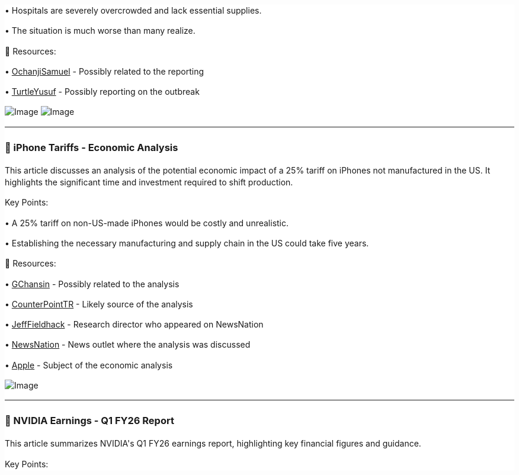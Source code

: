 
• Hospitals are severely overcrowded and lack essential supplies.


• The situation is much worse than many realize.


🔗 Resources:

• [OchanjiSamuel](https://x.com/OchanjiSamuel) -  Possibly related to the reporting


• [TurtleYusuf](https://x.com/TurtleYusuf) -  Possibly reporting on the outbreak



![Image](https://pbs.twimg.com/amplify_video_thumb/1927737151606661120/img/jY923f8y36Bkk_hg.jpg)
![Image](https://pbs.twimg.com/media/GsCc1_GXQAAp9yT?format=jpg&name=small)


---

### 🤖 iPhone Tariffs - Economic Analysis

This article discusses an analysis of the potential economic impact of a 25% tariff on iPhones not manufactured in the US.  It highlights the significant time and investment required to shift production.

Key Points:

• A 25% tariff on non-US-made iPhones would be costly and unrealistic.


• Establishing the necessary manufacturing and supply chain in the US could take five years.



🔗 Resources:

• [GChansin](https://x.com/GChansin) -  Possibly related to the analysis


• [CounterPointTR](https://x.com/CounterPointTR) -  Likely source of the analysis


• [JeffFieldhack](https://x.com/JeffFieldhack) - Research director who appeared on NewsNation


• [NewsNation](https://x.com/NewsNation) - News outlet where the analysis was discussed


• [Apple](https://x.com/Apple) - Subject of the economic analysis


![Image](https://pbs.twimg.com/amplify_video_thumb/1927813365012840448/img/7Dv28V3fqmCX9BLW.jpg)


---

### 🤖 NVIDIA Earnings - Q1 FY26 Report

This article summarizes NVIDIA's Q1 FY26 earnings report, highlighting key financial figures and guidance.

Key Points:
